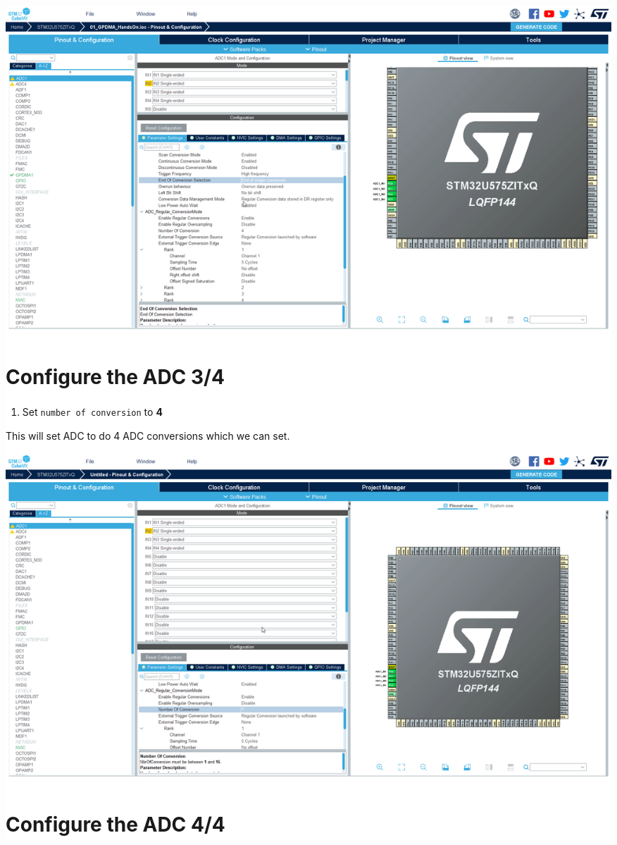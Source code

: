 ![configure adc 2](./img/22_01_28_81.png)
# Configure the ADC 3/4

1. Set `number of conversion` to **4**

This will set ADC to do 4 ADC conversions which we can set.

![configure adc 3](./img/22_01_28_69.gif)
# Configure the ADC 4/4
